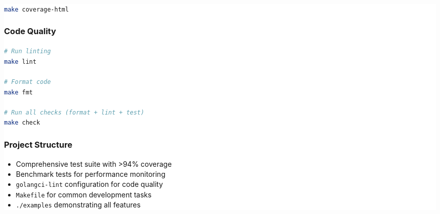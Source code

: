 ```bash
make coverage-html
```

### Code Quality

```bash
# Run linting
make lint

# Format code
make fmt

# Run all checks (format + lint + test)
make check
```

### Project Structure

- Comprehensive test suite with >94% coverage
- Benchmark tests for performance monitoring
- `golangci-lint` configuration for code quality
- `Makefile` for common development tasks
- `./examples` demonstrating all features
